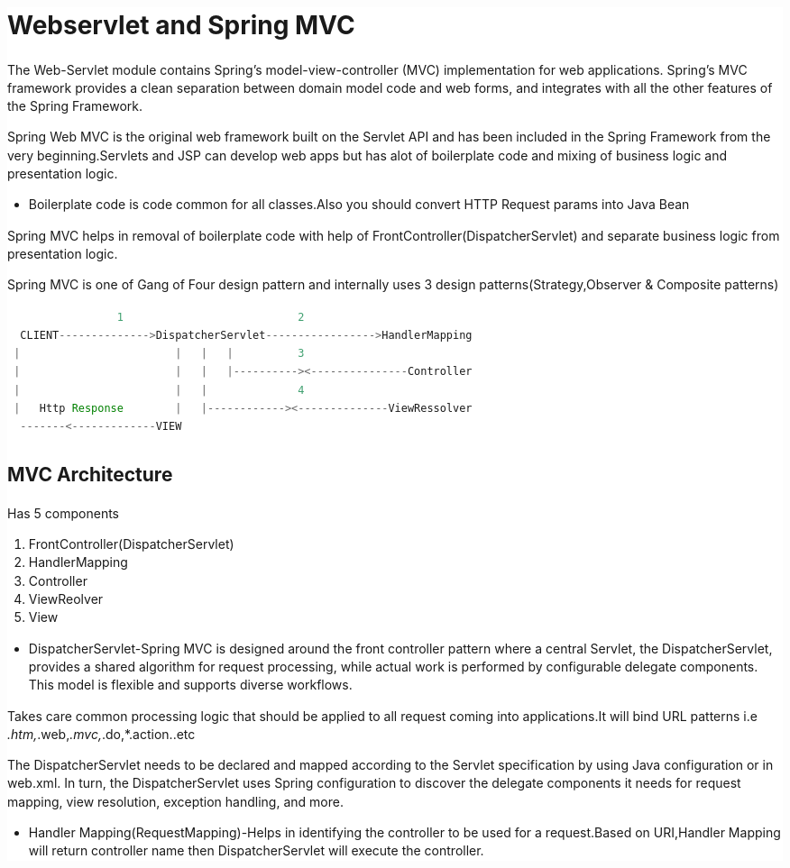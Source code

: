 # Webservlet and Spring MVC

The Web-Servlet module contains Spring’s model-view-controller (MVC) implementation for web applications. Spring’s MVC framework provides a clean separation between domain model code and web forms, and integrates with all the other features of the Spring Framework.

Spring Web MVC is the original web framework built on the Servlet API and has been included in the Spring Framework from the very beginning.Servlets and JSP can develop web apps but has alot of boilerplate code and mixing of business logic and presentation logic.

* Boilerplate code is code common for all classes.Also you should convert HTTP Request params into Java Bean

Spring MVC helps in removal of boilerplate code with help of FrontController(DispatcherServlet) and separate business logic from presentation logic.

Spring MVC is one of Gang of Four design pattern and internally uses 3 design patterns(Strategy,Observer & Composite patterns)

```java
                 1                           2
  CLIENT-------------->DispatcherServlet----------------->HandlerMapping
 |                        |   |   |          3
 |                        |   |   |----------><---------------Controller
 |                        |   |              4
 |   Http Response        |   |------------><--------------ViewRessolver
  -------<-------------VIEW
```

## MVC Architecture

Has 5 components

1. FrontController(DispatcherServlet)
2. HandlerMapping
3. Controller
4. ViewReolver
5. View

* DispatcherServlet-Spring MVC is designed around the front controller pattern where a central Servlet, the DispatcherServlet, provides a shared algorithm for request processing, while actual work is performed by configurable delegate components. This model is flexible and supports diverse workflows.

Takes care common processing logic that should be applied to all request coming into applications.It will bind URL patterns i.e *.htm,*.web,*.mvc,*.do,*.action..etc

The DispatcherServlet needs to be declared and mapped according to the Servlet specification by using Java configuration or in web.xml. In turn, the DispatcherServlet uses Spring configuration to discover the delegate components it needs for request mapping, view resolution, exception handling, and more.

* Handler Mapping(RequestMapping)-Helps in identifying the controller to be used for a request.Based on URI,Handler Mapping will return controller name then DispatcherServlet will execute the controller.
